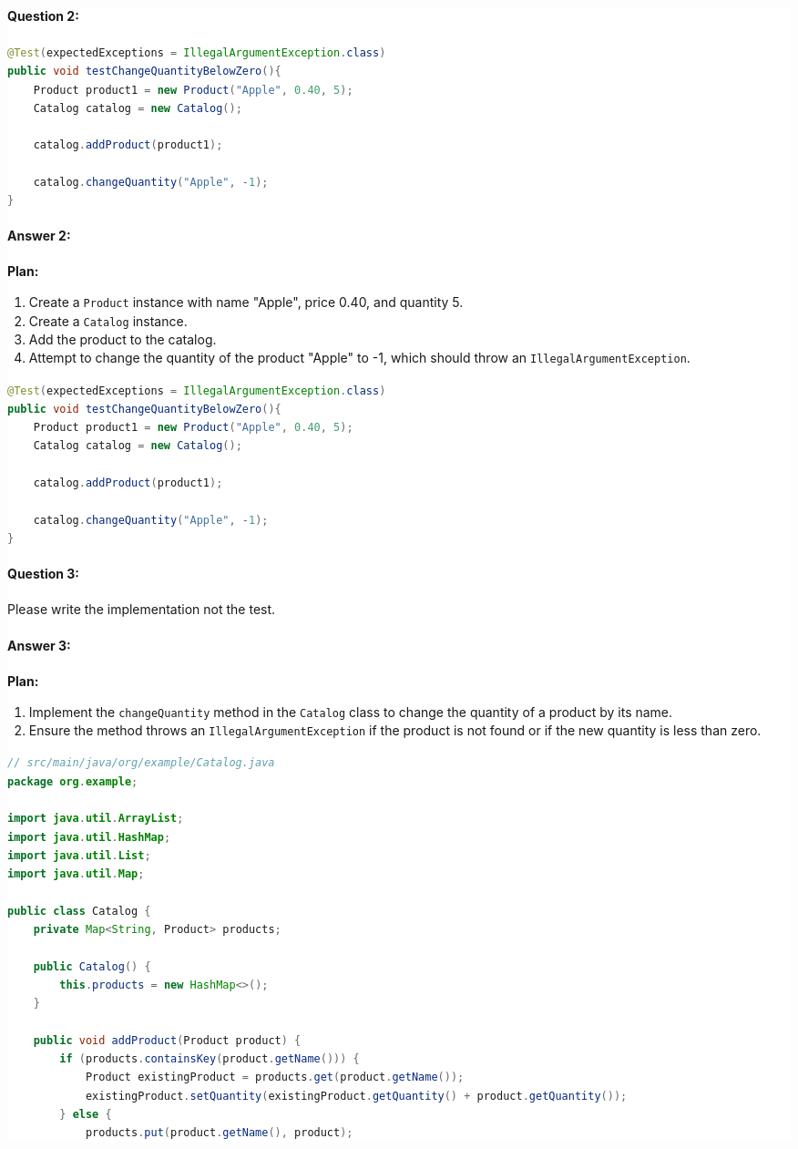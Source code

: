 #### Question 2:
```java
@Test(expectedExceptions = IllegalArgumentException.class)
public void testChangeQuantityBelowZero(){
    Product product1 = new Product("Apple", 0.40, 5);
    Catalog catalog = new Catalog();

    catalog.addProduct(product1);

    catalog.changeQuantity("Apple", -1);
}
```

#### Answer 2:
**Plan:**
1. Create a `Product` instance with name "Apple", price 0.40, and quantity 5.
2. Create a `Catalog` instance.
3. Add the product to the catalog.
4. Attempt to change the quantity of the product "Apple" to -1, which should throw an `IllegalArgumentException`.

```java
@Test(expectedExceptions = IllegalArgumentException.class)
public void testChangeQuantityBelowZero(){
    Product product1 = new Product("Apple", 0.40, 5);
    Catalog catalog = new Catalog();

    catalog.addProduct(product1);

    catalog.changeQuantity("Apple", -1);
}
```

#### Question 3:
Please write the implementation not the test.

#### Answer 3:
**Plan:**
1. Implement the `changeQuantity` method in the `Catalog` class to change the quantity of a product by its name.
2. Ensure the method throws an `IllegalArgumentException` if the product is not found or if the new quantity is less than zero.

```java
// src/main/java/org/example/Catalog.java
package org.example;

import java.util.ArrayList;
import java.util.HashMap;
import java.util.List;
import java.util.Map;

public class Catalog {
    private Map<String, Product> products;

    public Catalog() {
        this.products = new HashMap<>();
    }

    public void addProduct(Product product) {
        if (products.containsKey(product.getName())) {
            Product existingProduct = products.get(product.getName());
            existingProduct.setQuantity(existingProduct.getQuantity() + product.getQuantity());
        } else {
            products.put(product.getName(), product);
```
